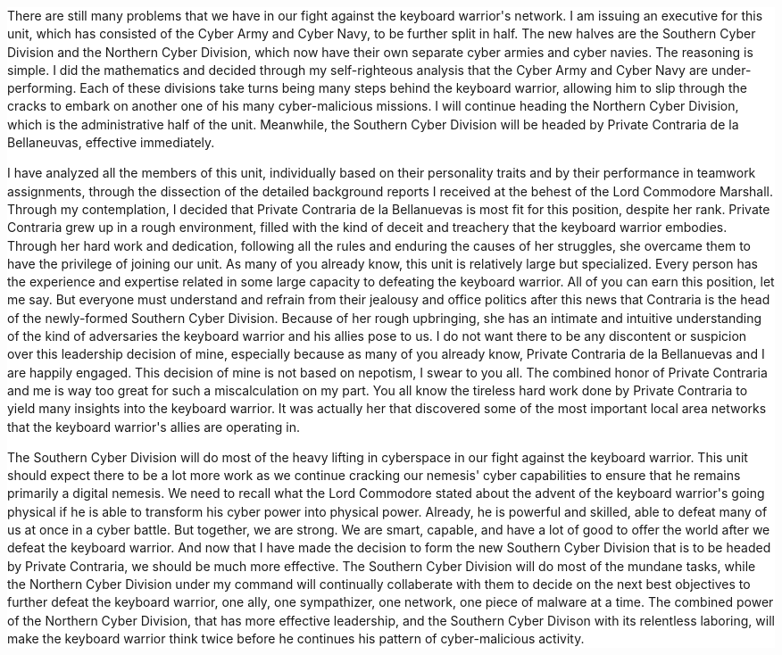 There are still many problems that we have in our fight against the keyboard
warrior's network. I am issuing an executive for this unit, which has consisted
of the Cyber Army and Cyber Navy, to be further split in half. The new halves
are the Southern Cyber Division and the Northern Cyber Division, which now have
their own separate cyber armies and cyber navies. The reasoning is simple. I
did the mathematics and decided through my self-righteous analysis that the 
Cyber Army and Cyber Navy are under-performing. Each of these divisions take 
turns being many steps behind the keyboard warrior, allowing him to slip 
through the cracks to embark on another one of his many cyber-malicious 
missions. I will continue heading the Northern Cyber Division, which is the
administrative half of the unit. Meanwhile, the Southern Cyber Division will
be headed by Private Contraria de la Bellaneuvas, effective immediately.

I have analyzed all the members of this unit, individually based on their 
personality traits and by their performance in teamwork assignments, through
the dissection of the detailed background reports I received at the behest of
the Lord Commodore Marshall. Through my contemplation, I decided that Private 
Contraria de la Bellanuevas is most fit for this position, despite her rank. 
Private Contraria grew up in a rough environment, filled with the kind of 
deceit and treachery that the keyboard warrior embodies. Through her hard 
work and dedication, following all the rules and enduring the causes of her 
struggles, she overcame them to have the privilege of joining our unit. As 
many of you already know, this unit is relatively large but specialized. 
Every person has the experience and expertise related in some large capacity 
to defeating the keyboard warrior. All of you can earn this position, let me say.
But everyone must understand and refrain from their jealousy and office politics
after this news that Contraria is the head of the newly-formed Southern Cyber
Division. Because of her rough upbringing, she has an intimate and intuitive
understanding of the kind of adversaries the keyboard warrior and his allies
pose to us. I do not want there to be any discontent or suspicion over this
leadership decision of mine, especially because as many of you already know,
Private Contraria de la Bellanuevas and I are happily engaged. This decision of
mine is not based on nepotism, I swear to you all. The combined honor of
Private Contraria and me is way too great for such a miscalculation on my part.
You all know the tireless hard work done by Private Contraria to yield many
insights into the keyboard warrior. It was actually her that discovered some 
of the most important local area networks that the keyboard warrior's allies
are operating in. 

The Southern Cyber Division will do most of the heavy lifting in cyberspace 
in our fight against the keyboard warrior. This unit should expect there to be
a lot more work as we continue cracking our nemesis' cyber capabilities to
ensure that he remains primarily a digital nemesis. We need to recall 
what the Lord Commodore stated about the advent of the keyboard warrior's 
going physical if he is able to transform his cyber power into physical power.
Already, he is powerful and skilled, able to defeat many of us at once in a 
cyber battle. But together, we are strong. We are smart, capable, and have a 
lot of good to offer the world after we defeat the keyboard warrior. And now 
that I have made the decision to form the new Southern Cyber Division that is 
to be headed by Private Contraria, we should be much more effective. The Southern
Cyber Division will do most of the mundane tasks, while the Northern Cyber Division
under my command will continually collaberate with them to decide on the next 
best objectives to further defeat the keyboard warrior, one ally, one sympathizer,
one network, one piece of malware at a time. The combined power of the Northern 
Cyber Division, that has more effective leadership, and the Southern Cyber Divison
with its relentless laboring, will make the keyboard warrior think twice before 
he continues his pattern of cyber-malicious activity. 
